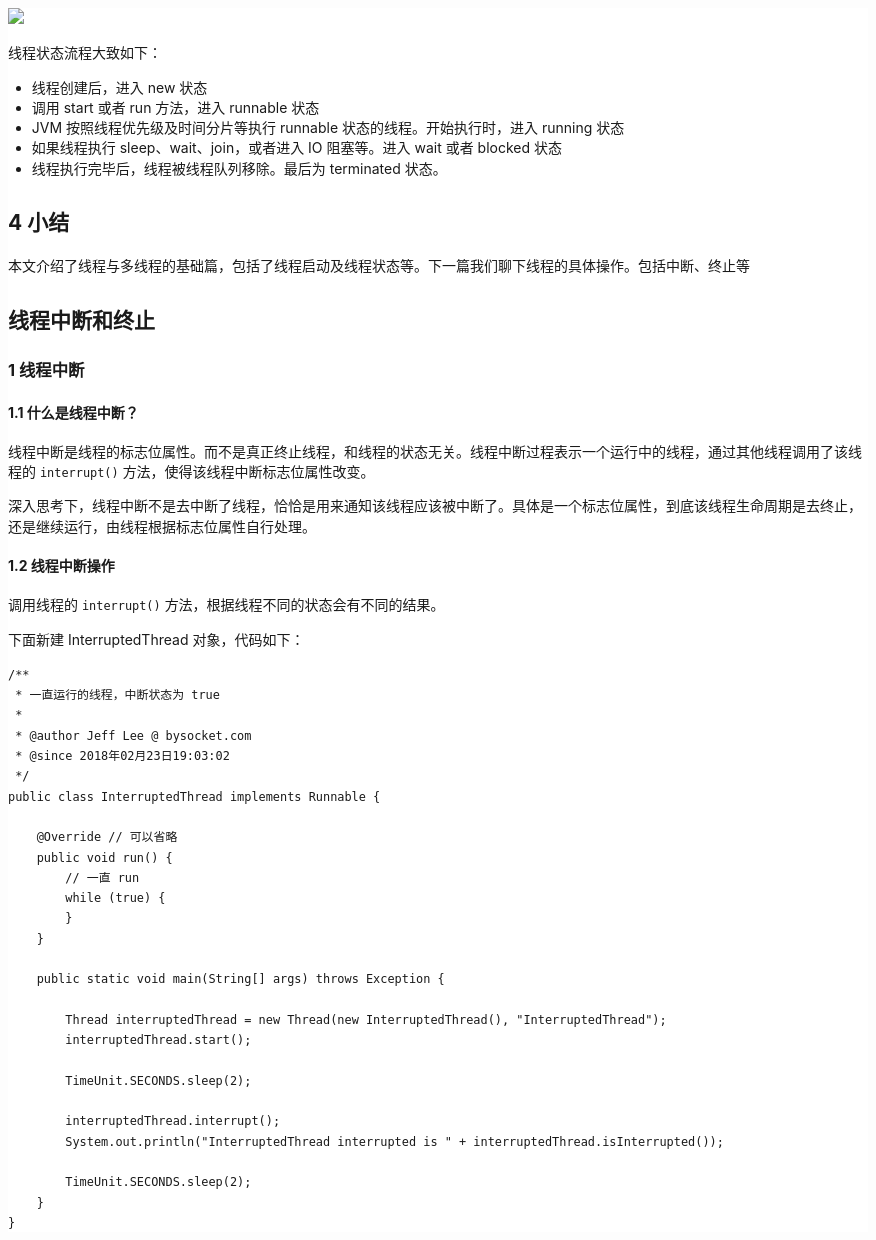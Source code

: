 ![](http://upload-images.jianshu.io/upload_images/1483536-d8214781072e129f.png?imageMogr2/auto-orient/strip%7CimageView2/2/w/1240)

线程状态流程大致如下：

*   线程创建后，进入 new 状态
*   调用 start 或者 run 方法，进入 runnable 状态
*   JVM 按照线程优先级及时间分片等执行 runnable 状态的线程。开始执行时，进入 running 状态
*   如果线程执行 sleep、wait、join，或者进入 IO 阻塞等。进入 wait 或者 blocked 状态
*   线程执行完毕后，线程被线程队列移除。最后为 terminated 状态。

## 4 小结

本文介绍了线程与多线程的基础篇，包括了线程启动及线程状态等。下一篇我们聊下线程的具体操作。包括中断、终止等

## 线程中断和终止

### 1 线程中断

#### 1.1 什么是线程中断？

线程中断是线程的标志位属性。而不是真正终止线程，和线程的状态无关。线程中断过程表示一个运行中的线程，通过其他线程调用了该线程的 `interrupt()` 方法，使得该线程中断标志位属性改变。

深入思考下，线程中断不是去中断了线程，恰恰是用来通知该线程应该被中断了。具体是一个标志位属性，到底该线程生命周期是去终止，还是继续运行，由线程根据标志位属性自行处理。

#### 1.2 线程中断操作

调用线程的 `interrupt()` 方法，根据线程不同的状态会有不同的结果。

下面新建 InterruptedThread 对象，代码如下：

```
/**
 * 一直运行的线程，中断状态为 true
 *
 * @author Jeff Lee @ bysocket.com
 * @since 2018年02月23日19:03:02
 */
public class InterruptedThread implements Runnable {

    @Override // 可以省略
    public void run() {
        // 一直 run
        while (true) {
        }
    }

    public static void main(String[] args) throws Exception {

        Thread interruptedThread = new Thread(new InterruptedThread(), "InterruptedThread");
        interruptedThread.start();

        TimeUnit.SECONDS.sleep(2);

        interruptedThread.interrupt();
        System.out.println("InterruptedThread interrupted is " + interruptedThread.isInterrupted());

        TimeUnit.SECONDS.sleep(2);
    }
}

```
